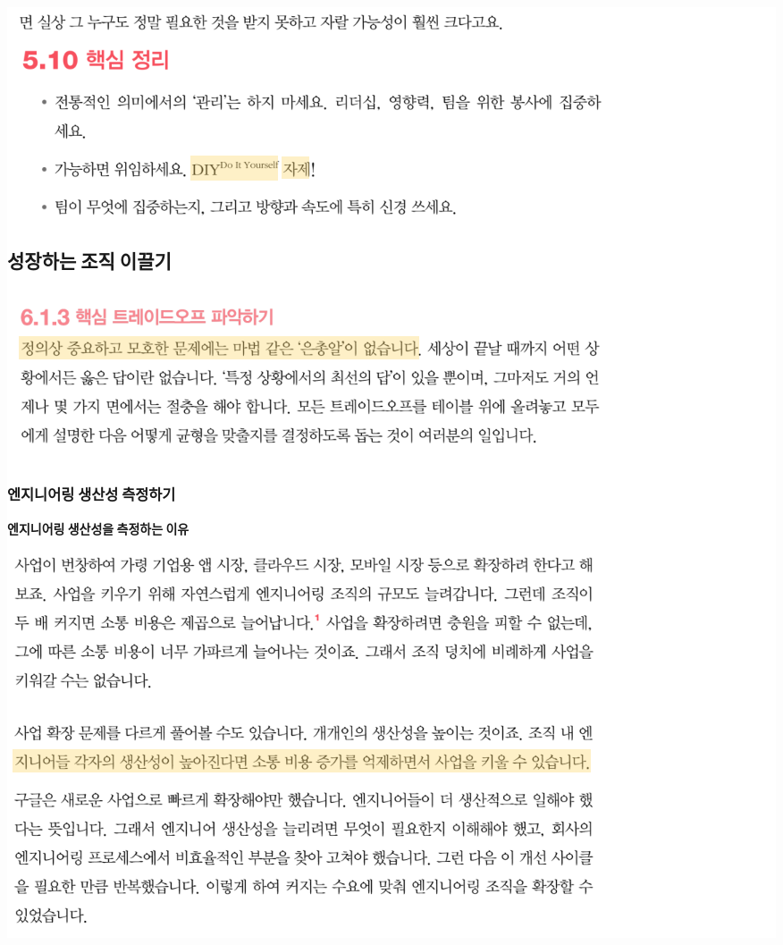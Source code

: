 ![](SoftwareEngineeringAtGoogle_Image/2022-06-30-12-50-44.png)

![](SoftwareEngineeringAtGoogle_Image/2022-06-30-12-51-56.png)

## 성장하는 조직 이끌기

![](SoftwareEngineeringAtGoogle_Image/2022-06-30-12-58-51.png)

### 엔지니어링 생산성 측정하기

**엔지니어링 생산성을 측정하는 이유**

![](SoftwareEngineeringAtGoogle_Image/2022-07-05-19-56-15.png)

![](SoftwareEngineeringAtGoogle_Image/2022-07-05-19-57-32.png)
